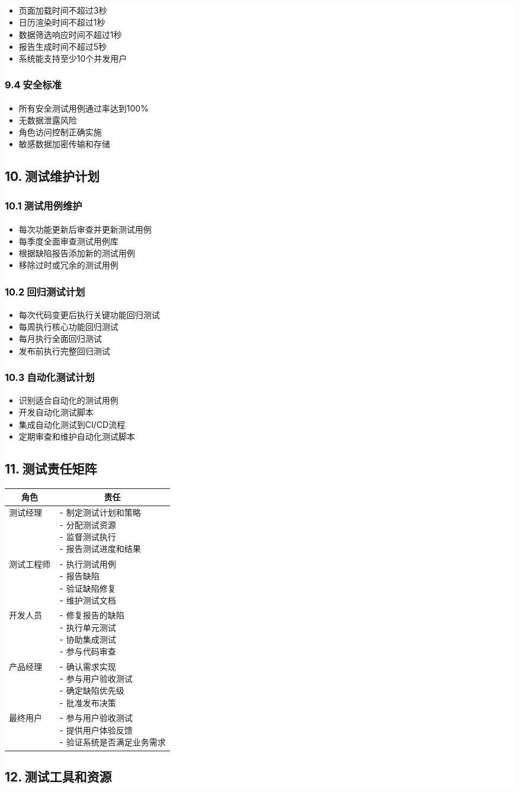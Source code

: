 - 页面加载时间不超过3秒
- 日历渲染时间不超过1秒
- 数据筛选响应时间不超过1秒
- 报告生成时间不超过5秒
- 系统能支持至少10个并发用户

### 9.4 安全标准

- 所有安全测试用例通过率达到100%
- 无数据泄露风险
- 角色访问控制正确实施
- 敏感数据加密传输和存储

## 10. 测试维护计划

### 10.1 测试用例维护

- 每次功能更新后审查并更新测试用例
- 每季度全面审查测试用例库
- 根据缺陷报告添加新的测试用例
- 移除过时或冗余的测试用例

### 10.2 回归测试计划

- 每次代码变更后执行关键功能回归测试
- 每周执行核心功能回归测试
- 每月执行全面回归测试
- 发布前执行完整回归测试

### 10.3 自动化测试计划

- 识别适合自动化的测试用例
- 开发自动化测试脚本
- 集成自动化测试到CI/CD流程
- 定期审查和维护自动化测试脚本

## 11. 测试责任矩阵

| 角色 | 责任 |
|------|------|
| 测试经理 | - 制定测试计划和策略<br>- 分配测试资源<br>- 监督测试执行<br>- 报告测试进度和结果 |
| 测试工程师 | - 执行测试用例<br>- 报告缺陷<br>- 验证缺陷修复<br>- 维护测试文档 |
| 开发人员 | - 修复报告的缺陷<br>- 执行单元测试<br>- 协助集成测试<br>- 参与代码审查 |
| 产品经理 | - 确认需求实现<br>- 参与用户验收测试<br>- 确定缺陷优先级<br>- 批准发布决策 |
| 最终用户 | - 参与用户验收测试<br>- 提供用户体验反馈<br>- 验证系统是否满足业务需求 |

## 12. 测试工具和资源
